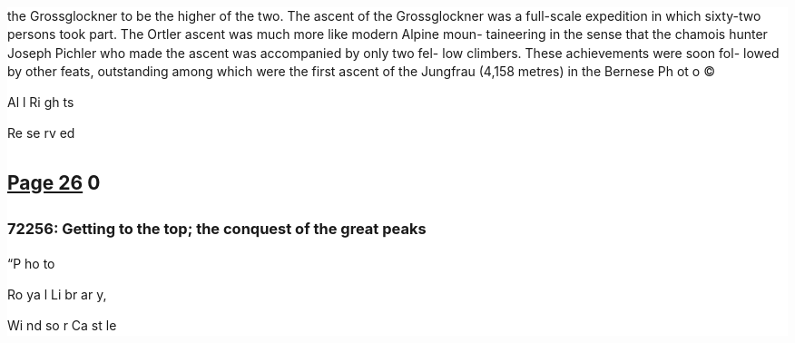 the Grossglockner to be the higher of the 
two. The ascent of the Grossglockner was 
a full-scale expedition in which sixty-two 
persons took part. The Ortler ascent was 
much more like modern Alpine moun- 
taineering in the sense that the chamois 
hunter Joseph Pichler who made the 
ascent was accompanied by only two fel- 
low climbers. 
These achievements were soon fol- 
lowed by other feats, outstanding among 
which were the first ascent of the 
Jungfrau (4,158 metres) in the Bernese 
Ph
ot
o 
©
 
Al
l 
Ri
gh
ts
 
Re
se
rv
ed
 

## [Page 26](https://demo.humlab.umu.se/courier/072293engo.pdf#page=26) 0

### 72256: Getting to the top; the conquest of the great peaks

“P
ho
to
 
Ro
ya
l 
Li
br
ar
y,
 
Wi
nd
so
r 
Ca
st
le
 